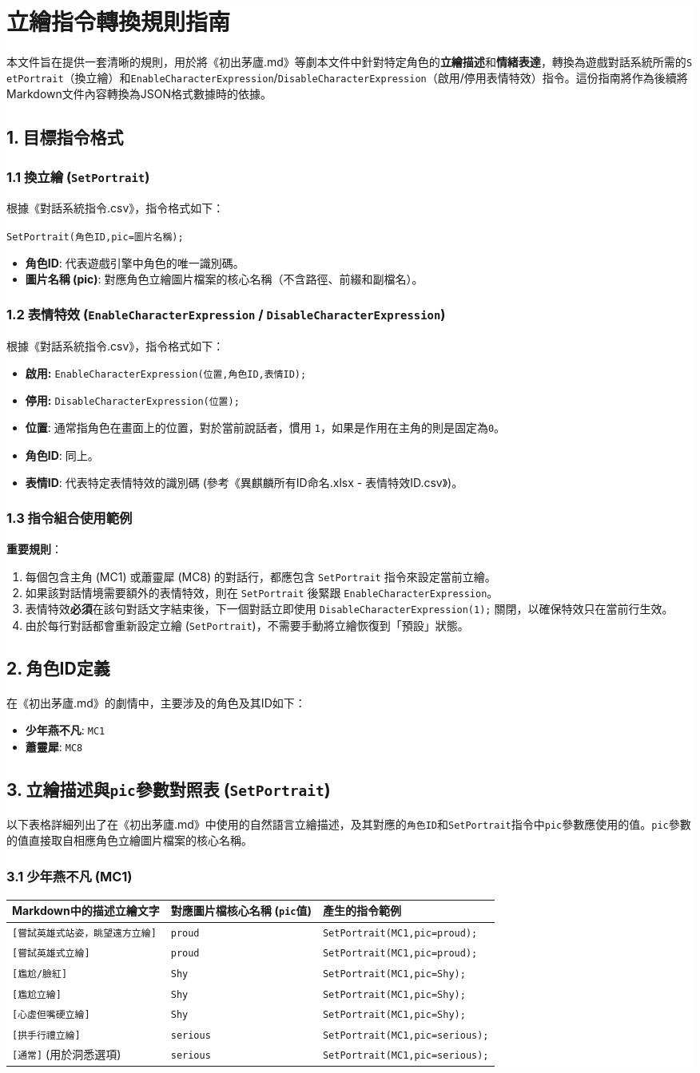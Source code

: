 # 立繪指令轉換規則指南

本文件旨在提供一套清晰的規則，用於將《初出茅廬.md》等劇本文件中針對特定角色的**立繪描述**和**情緒表達**，轉換為遊戲對話系統所需的`SetPortrait`（換立繪）和`EnableCharacterExpression`/`DisableCharacterExpression`（啟用/停用表情特效）指令。這份指南將作為後續將Markdown文件內容轉換為JSON格式數據時的依據。

## 1. 目標指令格式

### 1.1 換立繪 (`SetPortrait`)

根據《對話系統指令.csv》，指令格式如下：

`SetPortrait(角色ID,pic=圖片名稱);`

-   **角色ID**: 代表遊戲引擎中角色的唯一識別碼。
-   **圖片名稱 (pic)**: 對應角色立繪圖片檔案的核心名稱（不含路徑、前綴和副檔名）。

### 1.2 表情特效 (`EnableCharacterExpression` / `DisableCharacterExpression`)

根據《對話系統指令.csv》，指令格式如下：

-   **啟用:** `EnableCharacterExpression(位置,角色ID,表情ID);`
-   **停用:** `DisableCharacterExpression(位置);`

-   **位置**: 通常指角色在畫面上的位置，對於當前說話者，慣用 `1`，如果是作用在主角的則是固定為`0`。
-   **角色ID**: 同上。
-   **表情ID**: 代表特定表情特效的識別碼 (參考《異麒麟所有ID命名.xlsx - 表情特效ID.csv》)。

### 1.3 指令組合使用範例


**重要規則**：
1.  每個包含主角 (MC1) 或蕭靈犀 (MC8) 的對話行，都應包含 `SetPortrait` 指令來設定當前立繪。
2.  如果該對話情境需要額外的表情特效，則在 `SetPortrait` 後緊跟 `EnableCharacterExpression`。
3.  表情特效**必須**在該句對話文字結束後，下一個對話立即使用 `DisableCharacterExpression(1);` 關閉，以確保特效只在當前行生效。
4.  由於每行對話都會重新設定立繪 (`SetPortrait`)，不需要手動將立繪恢復到「預設」狀態。

## 2. 角色ID定義

在《初出茅廬.md》的劇情中，主要涉及的角色及其ID如下：

-   **少年燕不凡**: `MC1`
-   **蕭靈犀**: `MC8`

## 3. 立繪描述與`pic`參數對照表 (`SetPortrait`)

以下表格詳細列出了在《初出茅廬.md》中使用的自然語言立繪描述，及其對應的`角色ID`和`SetPortrait`指令中`pic`參數應使用的值。`pic`參數的值直接取自相應角色立繪圖片檔案的核心名稱。

### 3.1 少年燕不凡 (MC1)

| Markdown中的描述立繪文字           | 對應圖片檔核心名稱 (`pic`值) | 產生的指令範例                               |
| :----------------------------------- | :--------------------------- | :------------------------------------------- |
| `[嘗試英雄式站姿，眺望遠方立繪]`     | `proud`                      | `SetPortrait(MC1,pic=proud);`                |
| `[嘗試英雄式立繪]`                 | `proud`                      | `SetPortrait(MC1,pic=proud);`                |
| `[尷尬/臉紅]`                        | `Shy`                        | `SetPortrait(MC1,pic=Shy);`                  |
| `[尷尬立繪]`                         | `Shy`                        | `SetPortrait(MC1,pic=Shy);`                  |
| `[心虛但嘴硬立繪]`                   | `Shy`                        | `SetPortrait(MC1,pic=Shy);`                  |
| `[拱手行禮立繪]`                     | `serious`                    | `SetPortrait(MC1,pic=serious);`              |
| `[通常]` (用於洞悉選項)              | `serious`                    | `SetPortrait(MC1,pic=serious);`              |